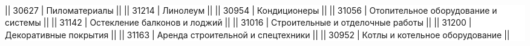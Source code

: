 ||
30627
|
Пиломатериалы
||
||
31214
|
Линолеум
||
||
30954
|
Кондиционеры
||
||
31056
|
Отопительное оборудование и системы
||
||
31142
|
Остекление балконов и лоджий
||
||
31016
|
Строительные и отделочные работы
||
||
31200
|
Декоративные покрытия
||
||
31163
|
Аренда строительной и спецтехники
||
||
30952
|
Котлы и котельное оборудование
||